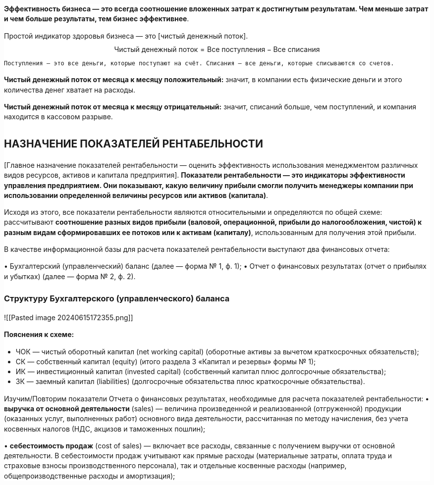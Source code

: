 **Эффективность бизнеса — это всегда соотношение вложенных затрат к достигнутым результатам. Чем меньше затрат и чем больше результаты, тем бизнес эффективнее**.

Простой индикатор здоровья бизнеса — это [чистый денежный поток].
$$ \text{Чистый денежный поток} = \text{Все поступления} - \text{Все списания} $$
`Поступления — это все деньги, которые поступают на счёт. Списания — все деньги, которые списываются со счетов.`

**Чистый денежный поток от месяца к месяцу положительный:** значит, в компании есть физические деньги и этого количества денег хватает на расходы.

**Чистый денежный поток от месяца к месяцу отрицательный:** значит, списаний больше, чем поступлений, и компания находится в кассовом разрыве.

## НАЗНАЧЕНИЕ ПОКАЗАТЕЛЕЙ РЕНТАБЕЛЬНОСТИ

[Главное назначение показателей рентабельности — оценить эффективность использования менеджментом различных видов ресурсов, активов и капитала предприятия]. **Показатели рентабельности — это индикаторы эффективности управления предприятием. Они показывают, какую величину прибыли смогли получить менеджеры компании при использовании определенной величины ресурсов или активов (капитала)**.

Исходя из этого, все показатели рентабельности являются относительными и определяются по общей схеме: рассчитывают **соотношение разных видов прибыли (валовой, операционной, прибыли до налогообложения, чистой) к разным видам сформировавших ее потоков или к активам (капиталу)**, использованным для получения этой прибыли.

В качестве информационной базы для расчета показателей рентабельности выступают два финансовых отчета:

• Бухгалтерский (управленческий) баланс (далее — форма № 1, ф. 1);
• Отчет о финансовых результатах (отчет о прибылях и убытках) (далее — форма № 2, ф. 2).

### Структуру Бухгалтерского (**управленческого**) баланса

![[Pasted image 20240615172355.png]]

**Пояснения к схеме:**
* ЧОК — чистый оборотный капитал (net working capital) (оборотные активы за вычетом краткосрочных обязательств);
* СК — собственный капитал (equity) (итого раздела 3 «Капитал и резервы» формы № 1);
* ИК — инвестиционный капитал (invested capital) (собственный капитал плюс долгосрочные обязательства);
* ЗК — заемный капитал (liabilities) (долгосрочные обязательства плюс краткосрочные обязательства).

Изучим/Повторим показатели Отчета о финансовых результатах, необходимые для расчета показателей рентабельности:
• **выручка от основной деятельности** (sales) — величина произведенной и реализованной (отгруженной) продукции (оказанных услуг, выполненных работ) основного вида деятельности, рассчитанная по методу начисления, без учета косвенных налогов (НДС, акцизов и таможенных пошлин);

• **себестоимость продаж** (cost of sales) — включает все расходы, связанные с получением выручки от основной деятельности. В себестоимости продаж учитывают как прямые расходы (материальные затраты, оплата труда и страховые взносы производственного персонала), так и отдельные косвенные расходы (например, общепроизводственные расходы и амортизация);
